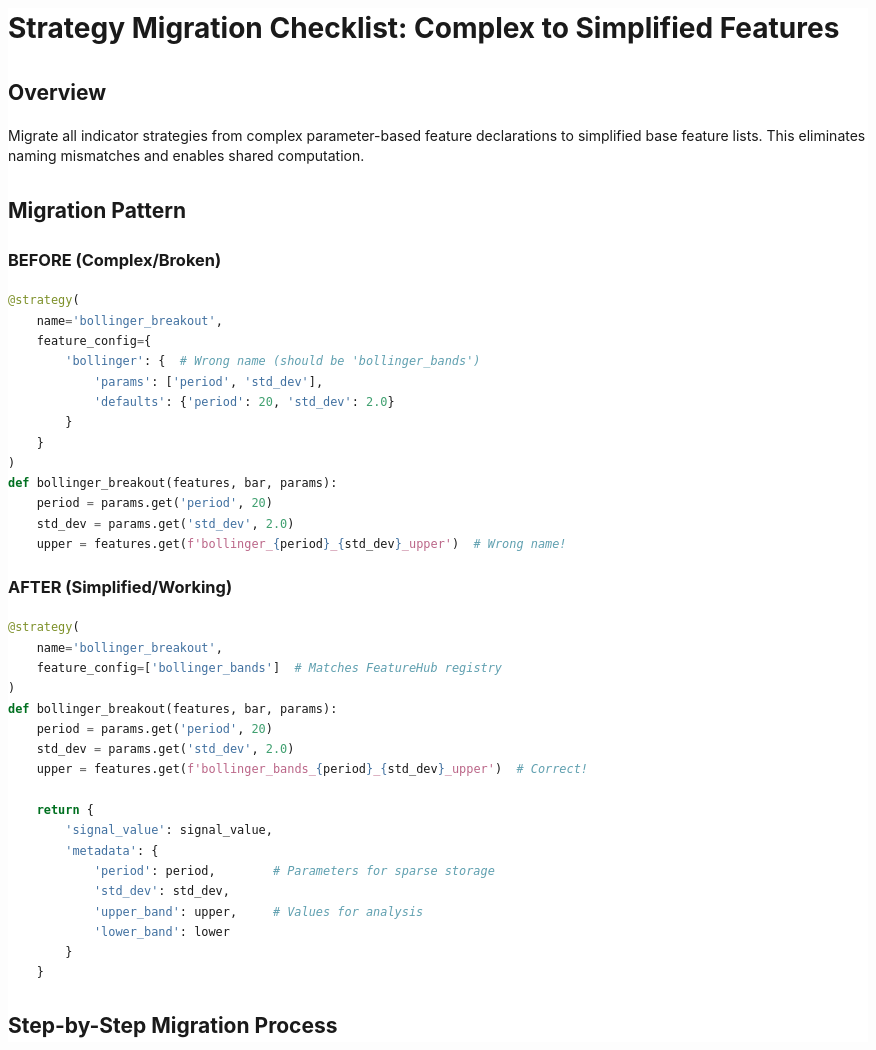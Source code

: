 # Strategy Migration Checklist: Complex to Simplified Features

## Overview
Migrate all indicator strategies from complex parameter-based feature declarations to simplified base feature lists. This eliminates naming mismatches and enables shared computation.

## Migration Pattern

### BEFORE (Complex/Broken)
```python
@strategy(
    name='bollinger_breakout',
    feature_config={
        'bollinger': {  # Wrong name (should be 'bollinger_bands')
            'params': ['period', 'std_dev'],
            'defaults': {'period': 20, 'std_dev': 2.0}
        }
    }
)
def bollinger_breakout(features, bar, params):
    period = params.get('period', 20)
    std_dev = params.get('std_dev', 2.0)
    upper = features.get(f'bollinger_{period}_{std_dev}_upper')  # Wrong name!
```

### AFTER (Simplified/Working)
```python
@strategy(
    name='bollinger_breakout',
    feature_config=['bollinger_bands']  # Matches FeatureHub registry
)
def bollinger_breakout(features, bar, params):
    period = params.get('period', 20)
    std_dev = params.get('std_dev', 2.0)
    upper = features.get(f'bollinger_bands_{period}_{std_dev}_upper')  # Correct!
    
    return {
        'signal_value': signal_value,
        'metadata': {
            'period': period,        # Parameters for sparse storage
            'std_dev': std_dev,
            'upper_band': upper,     # Values for analysis
            'lower_band': lower
        }
    }
```

## Step-by-Step Migration Process
